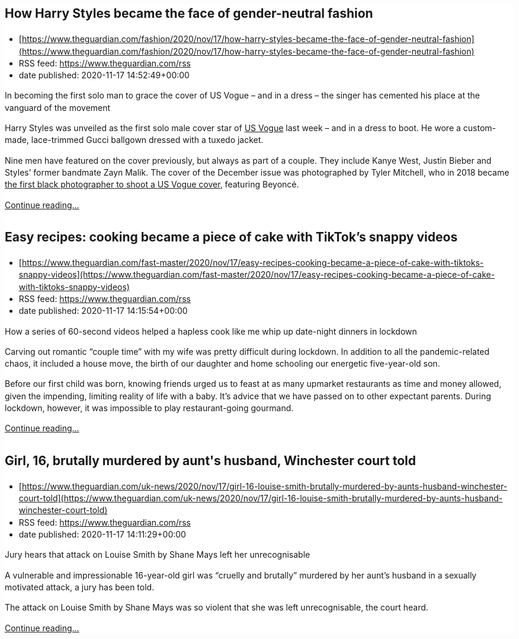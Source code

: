 ## How Harry Styles became the face of gender-neutral fashion
 - [https://www.theguardian.com/fashion/2020/nov/17/how-harry-styles-became-the-face-of-gender-neutral-fashion](https://www.theguardian.com/fashion/2020/nov/17/how-harry-styles-became-the-face-of-gender-neutral-fashion)
 - RSS feed: https://www.theguardian.com/rss
 - date published: 2020-11-17 14:52:49+00:00

<p>In becoming the first solo man to grace the cover of US Vogue – and in a dress – the singer has cemented his place at the vanguard of the movement</p><p>Harry Styles was unveiled as the first solo male cover star of <a href="https://www.vogue.com/">US Vogue</a> last week – and in a dress to boot. He wore a custom-made, lace-trimmed Gucci ballgown dressed with a tuxedo jacket.</p><p>Nine men have featured on the cover previously, but always as part of a couple. They include Kanye West, Justin Bieber and Styles’ former bandmate Zayn Malik. The cover of the December issue was photographed by Tyler Mitchell, who in 2018 became <a href="https://www.theguardian.com/artanddesign/2018/aug/08/tyler-mitchell-the-photographer-who-made-history-with-beyonce">the first black photographer to shoot a US Vogue cover</a>, featuring Beyoncé.</p> <a href="https://www.theguardian.com/fashion/2020/nov/17/how-harry-styles-became-the-face-of-gender-neutral-fashion">Continue reading...</a>

## Easy recipes: cooking became a piece of cake with TikTok’s snappy videos
 - [https://www.theguardian.com/fast-master/2020/nov/17/easy-recipes-cooking-became-a-piece-of-cake-with-tiktoks-snappy-videos](https://www.theguardian.com/fast-master/2020/nov/17/easy-recipes-cooking-became-a-piece-of-cake-with-tiktoks-snappy-videos)
 - RSS feed: https://www.theguardian.com/rss
 - date published: 2020-11-17 14:15:54+00:00

<p>How a series of 60-second videos helped a hapless cook like me whip up date-night dinners in lockdown</p><p>Carving out romantic “couple time” with my wife was pretty difficult during lockdown. In addition to all the pandemic-related chaos, it included a house move, the birth of our daughter and home schooling our energetic five-year-old son.</p><p>Before our first child was born, knowing friends urged us to feast at as many upmarket restaurants as time and money allowed, given the impending, limiting reality of life with a baby. It’s advice that we have passed on to other expectant parents. During lockdown, however, it was impossible to play restaurant-going gourmand.</p> <a href="https://www.theguardian.com/fast-master/2020/nov/17/easy-recipes-cooking-became-a-piece-of-cake-with-tiktoks-snappy-videos">Continue reading...</a>

## Girl, 16, brutally murdered by aunt's husband, Winchester court told
 - [https://www.theguardian.com/uk-news/2020/nov/17/girl-16-louise-smith-brutally-murdered-by-aunts-husband-winchester-court-told](https://www.theguardian.com/uk-news/2020/nov/17/girl-16-louise-smith-brutally-murdered-by-aunts-husband-winchester-court-told)
 - RSS feed: https://www.theguardian.com/rss
 - date published: 2020-11-17 14:11:29+00:00

<p>Jury hears that attack on Louise Smith by Shane Mays left her unrecognisable</p><p>A vulnerable and impressionable 16-year-old girl was “cruelly and brutally” murdered by her aunt’s husband in a sexually motivated attack, a jury has been told.</p><p>The attack on Louise Smith by Shane Mays was so violent that she was left unrecognisable, the court heard.</p> <a href="https://www.theguardian.com/uk-news/2020/nov/17/girl-16-louise-smith-brutally-murdered-by-aunts-husband-winchester-court-told">Continue reading...</a>
